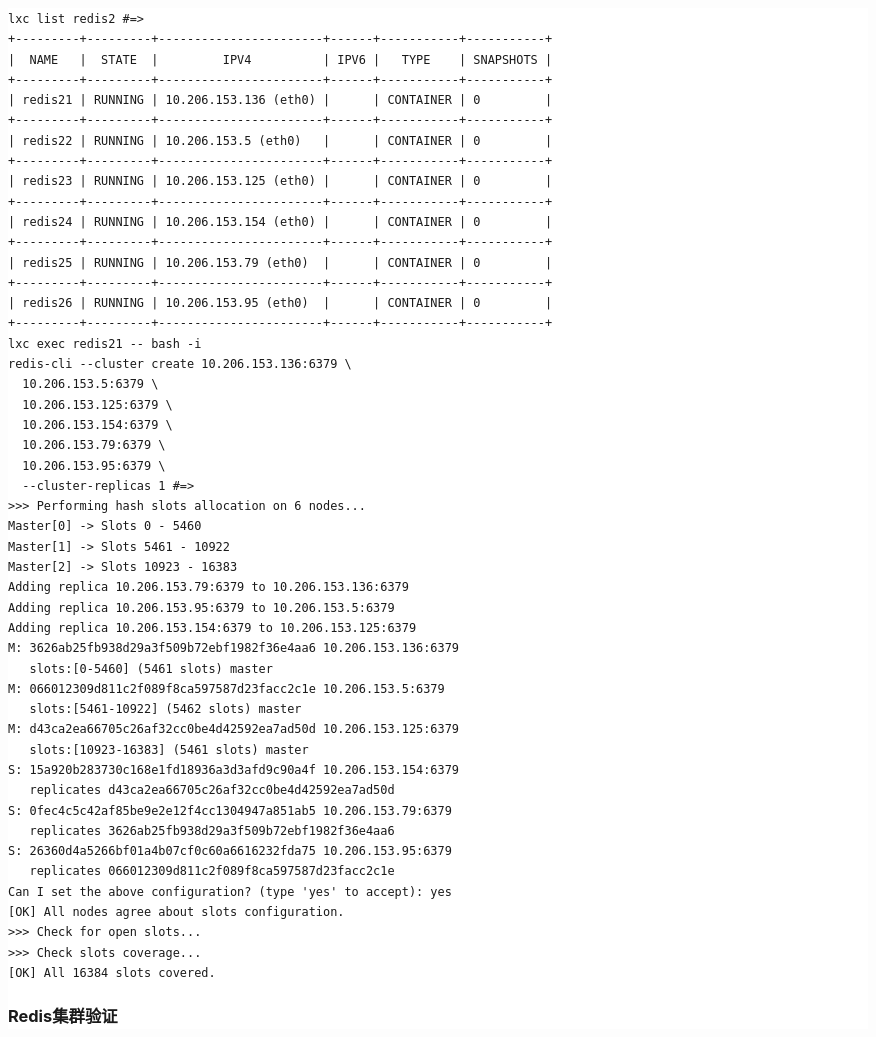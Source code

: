    ```
   lxc list redis2 #=>
   +---------+---------+-----------------------+------+-----------+-----------+
   |  NAME   |  STATE  |         IPV4          | IPV6 |   TYPE    | SNAPSHOTS |
   +---------+---------+-----------------------+------+-----------+-----------+
   | redis21 | RUNNING | 10.206.153.136 (eth0) |      | CONTAINER | 0         |
   +---------+---------+-----------------------+------+-----------+-----------+
   | redis22 | RUNNING | 10.206.153.5 (eth0)   |      | CONTAINER | 0         |
   +---------+---------+-----------------------+------+-----------+-----------+
   | redis23 | RUNNING | 10.206.153.125 (eth0) |      | CONTAINER | 0         |
   +---------+---------+-----------------------+------+-----------+-----------+
   | redis24 | RUNNING | 10.206.153.154 (eth0) |      | CONTAINER | 0         |
   +---------+---------+-----------------------+------+-----------+-----------+
   | redis25 | RUNNING | 10.206.153.79 (eth0)  |      | CONTAINER | 0         |
   +---------+---------+-----------------------+------+-----------+-----------+
   | redis26 | RUNNING | 10.206.153.95 (eth0)  |      | CONTAINER | 0         |
   +---------+---------+-----------------------+------+-----------+-----------+
   lxc exec redis21 -- bash -i
   redis-cli --cluster create 10.206.153.136:6379 \
     10.206.153.5:6379 \
     10.206.153.125:6379 \
     10.206.153.154:6379 \
     10.206.153.79:6379 \
     10.206.153.95:6379 \
     --cluster-replicas 1 #=>
   >>> Performing hash slots allocation on 6 nodes...
   Master[0] -> Slots 0 - 5460
   Master[1] -> Slots 5461 - 10922
   Master[2] -> Slots 10923 - 16383
   Adding replica 10.206.153.79:6379 to 10.206.153.136:6379
   Adding replica 10.206.153.95:6379 to 10.206.153.5:6379
   Adding replica 10.206.153.154:6379 to 10.206.153.125:6379
   M: 3626ab25fb938d29a3f509b72ebf1982f36e4aa6 10.206.153.136:6379
      slots:[0-5460] (5461 slots) master
   M: 066012309d811c2f089f8ca597587d23facc2c1e 10.206.153.5:6379
      slots:[5461-10922] (5462 slots) master
   M: d43ca2ea66705c26af32cc0be4d42592ea7ad50d 10.206.153.125:6379
      slots:[10923-16383] (5461 slots) master
   S: 15a920b283730c168e1fd18936a3d3afd9c90a4f 10.206.153.154:6379
      replicates d43ca2ea66705c26af32cc0be4d42592ea7ad50d
   S: 0fec4c5c42af85be9e2e12f4cc1304947a851ab5 10.206.153.79:6379
      replicates 3626ab25fb938d29a3f509b72ebf1982f36e4aa6
   S: 26360d4a5266bf01a4b07cf0c60a6616232fda75 10.206.153.95:6379
      replicates 066012309d811c2f089f8ca597587d23facc2c1e
   Can I set the above configuration? (type 'yes' to accept): yes
   [OK] All nodes agree about slots configuration.
   >>> Check for open slots...
   >>> Check slots coverage...
   [OK] All 16384 slots covered.
   ```

### Redis集群验证
